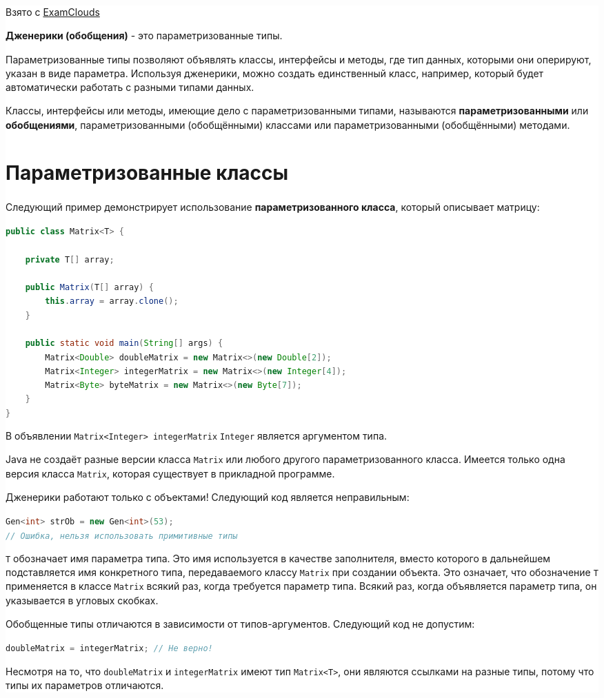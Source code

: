Взято с [ExamClouds](https://www.examclouds.com/ru/java/java-core-russian/generics-russian)

**Дженерики (обобщения)** - это параметризованные типы.

Параметризованные типы позволяют объявлять классы, интерфейсы и методы, где тип данных, которыми они оперируют, указан в виде параметра. Используя дженерики, можно создать единственный класс, например, который будет автоматически работать с разными типами данных.

Классы, интерфейсы или методы, имеющие дело с параметризованными типами, называются **параметризованными** или **обобщениями**, параметризованными (обобщёнными) классами или параметризованными (обобщёнными) методами.
# Параметризованные классы
Следующий пример демонстрирует использование **параметризованного класса**, который описывает матрицу:
```java
public class Matrix<T> {

    private T[] array;

    public Matrix(T[] array) {
		this.array = array.clone();
    }

    public static void main(String[] args) {
        Matrix<Double> doubleMatrix = new Matrix<>(new Double[2]);
        Matrix<Integer> integerMatrix = new Matrix<>(new Integer[4]);
        Matrix<Byte> byteMatrix = new Matrix<>(new Byte[7]);
    }
}
```

В объявлении `Matrix<Integer> integerMatrix` `Integer` является аргументом типа.

Java не создаёт разные версии класса `Matrix` или любого другого параметризованного класса. Имеется только одна версия класса `Matrix`, которая существует в прикладной программе.

Дженерики работают только с объектами! Следующий код является неправильным:
```java
Gen<int> strOb = new Gen<int>(53);
// Ошибка, нельзя использовать примитивные типы
```

`Т` обозначает имя параметра типа. Это имя используется в качестве заполнителя, вместо которого в дальнейшем подставляется имя конкретного типа, передаваемого классу `Matrix` при создании объекта. Это означает, что обозначение `Т` применяется в классе `Matrix` всякий раз, когда требуется параметр типа. Всякий раз, когда объявляется параметр типа, он указывается в угловых скобках.

Обобщенные типы отличаются в зависимости от типов-аргументов. Следующий код не допустим:
```java
doubleMatrix = integerMatrix; // Не верно!
```

Несмотря на то, что `doubleMatrix` и `integerMatrix` имеют тип `Matrix<T>`, они являются ссылками на разные типы, потому что типы их параметров отличаются.
